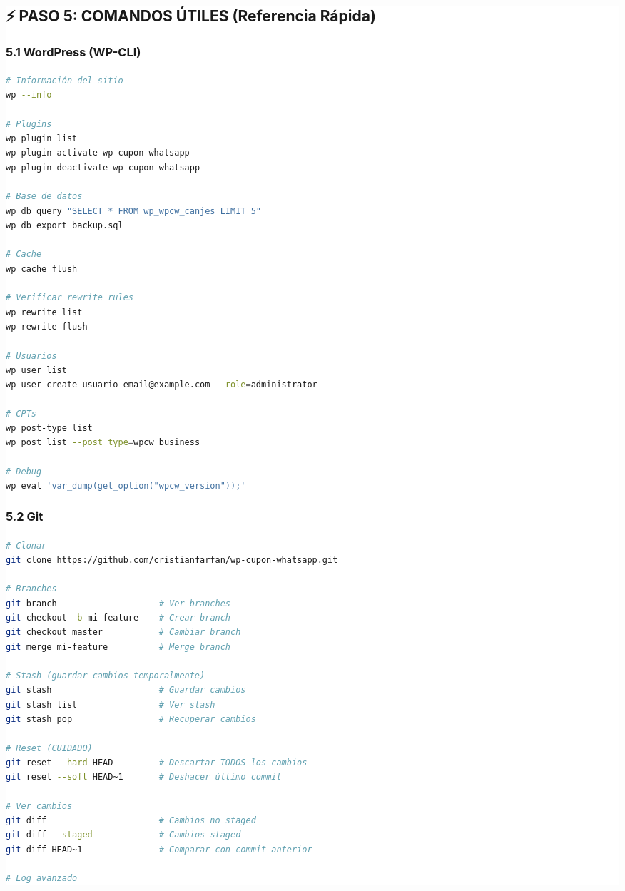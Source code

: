 
## ⚡ PASO 5: COMANDOS ÚTILES (Referencia Rápida)

### **5.1 WordPress (WP-CLI)**

```bash
# Información del sitio
wp --info

# Plugins
wp plugin list
wp plugin activate wp-cupon-whatsapp
wp plugin deactivate wp-cupon-whatsapp

# Base de datos
wp db query "SELECT * FROM wp_wpcw_canjes LIMIT 5"
wp db export backup.sql

# Cache
wp cache flush

# Verificar rewrite rules
wp rewrite list
wp rewrite flush

# Usuarios
wp user list
wp user create usuario email@example.com --role=administrator

# CPTs
wp post-type list
wp post list --post_type=wpcw_business

# Debug
wp eval 'var_dump(get_option("wpcw_version"));'
```

### **5.2 Git**

```bash
# Clonar
git clone https://github.com/cristianfarfan/wp-cupon-whatsapp.git

# Branches
git branch                    # Ver branches
git checkout -b mi-feature    # Crear branch
git checkout master           # Cambiar branch
git merge mi-feature          # Merge branch

# Stash (guardar cambios temporalmente)
git stash                     # Guardar cambios
git stash list                # Ver stash
git stash pop                 # Recuperar cambios

# Reset (CUIDADO)
git reset --hard HEAD         # Descartar TODOS los cambios
git reset --soft HEAD~1       # Deshacer último commit

# Ver cambios
git diff                      # Cambios no staged
git diff --staged             # Cambios staged
git diff HEAD~1               # Comparar con commit anterior

# Log avanzado
```